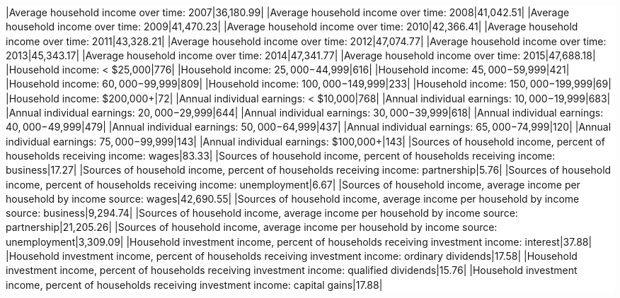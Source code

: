 |Average household income over time: 2007|36,180.99|
|Average household income over time: 2008|41,042.51|
|Average household income over time: 2009|41,470.23|
|Average household income over time: 2010|42,366.41|
|Average household income over time: 2011|43,328.21|
|Average household income over time: 2012|47,074.77|
|Average household income over time: 2013|45,343.17|
|Average household income over time: 2014|47,341.77|
|Average household income over time: 2015|47,688.18|
|Household income: < $25,000|776|
|Household income: $25,000-$44,999|616|
|Household income: $45,000-$59,999|421|
|Household income: $60,000-$99,999|809|
|Household income: $100,000-$149,999|233|
|Household income: $150,000-$199,999|69|
|Household income: $200,000+|72|
|Annual individual earnings: < $10,000|768|
|Annual individual earnings: $10,000-$19,999|683|
|Annual individual earnings: $20,000-$29,999|644|
|Annual individual earnings: $30,000-$39,999|618|
|Annual individual earnings: $40,000-$49,999|479|
|Annual individual earnings: $50,000-$64,999|437|
|Annual individual earnings: $65,000-$74,999|120|
|Annual individual earnings: $75,000-$99,999|143|
|Annual individual earnings: $100,000+|143|
|Sources of household income, percent of households receiving income: wages|83.33|
|Sources of household income, percent of households receiving income: business|17.27|
|Sources of household income, percent of households receiving income: partnership|5.76|
|Sources of household income, percent of households receiving income: unemployment|6.67|
|Sources of household income, average income per household by income source: wages|42,690.55|
|Sources of household income, average income per household by income source: business|9,294.74|
|Sources of household income, average income per household by income source: partnership|21,205.26|
|Sources of household income, average income per household by income source: unemployment|3,309.09|
|Household investment income, percent of households receiving investment income: interest|37.88|
|Household investment income, percent of households receiving investment income: ordinary dividends|17.58|
|Household investment income, percent of households receiving investment income: qualified dividends|15.76|
|Household investment income, percent of households receiving investment income: capital gains|17.88|